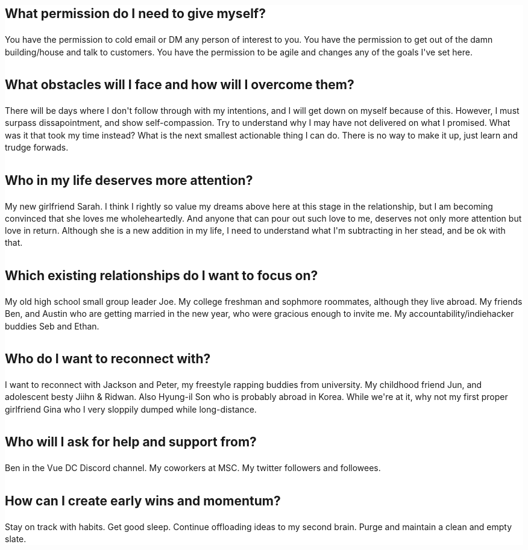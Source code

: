 ## What permission do I need to give myself?

You have the permission to cold email or DM any person of interest to you.
You have the permission to get out of the damn building/house and talk to customers.
You have the permission to be agile and changes any of the goals I've set here.

## What obstacles will I face and how will I overcome them?

There will be days where I don't follow through with my intentions, and I will get down on myself because of this.
However, I must surpass dissapointment, and show self-compassion. 
Try to understand why I may have not delivered on what I promised.
What was it that took my time instead?
What is the next smallest actionable thing I can do. 
There is no way to make it up, just learn and trudge forwads.

## Who in my life deserves more attention?

My new girlfriend Sarah. I think I rightly so value my dreams above here at this stage in the relationship, but I am becoming convinced that she loves me wholeheartedly. And anyone that can pour out such love to me, deserves not only more attention but love in return. Although she is a new addition in my life, I need to understand what I'm subtracting in her stead, and be ok with that. 

## Which existing relationships do I want to focus on?

My old high school small group leader Joe. My college freshman and sophmore roommates, although they live abroad.
My friends Ben, and Austin who are getting married in the new year, who were gracious enough to invite me.
My accountability/indiehacker buddies Seb and Ethan.

## Who do I want to reconnect with?

I want to reconnect with Jackson and Peter, my freestyle rapping buddies from university.
My childhood friend Jun, and adolescent besty Jiihn & Ridwan.
Also Hyung-il Son who is probably abroad in Korea. 
While we're at it, why not my first proper girlfriend Gina who I very sloppily dumped while long-distance.





## Who will I ask for help and support from?

Ben in the Vue DC Discord channel. My coworkers at MSC. My twitter followers and followees.

## How can I create early wins and momentum?

Stay on track with habits. Get good sleep. Continue offloading ideas to my second brain. Purge and maintain a clean and empty slate.


